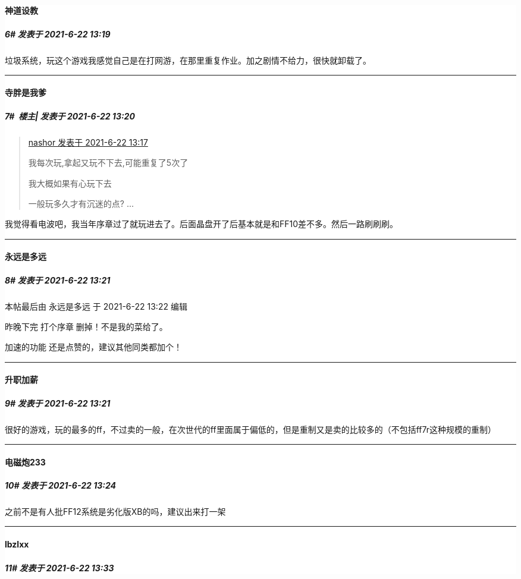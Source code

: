 ####  神道设教  
##### 6#       发表于 2021-6-22 13:19


垃圾系统，玩这个游戏我感觉自己是在打网游，在那里重复作业。加之剧情不给力，很快就卸载了。


*****

####  寺胖是我爹  
##### 7#         楼主| 发表于 2021-6-22 13:20


<blockquote><a href="httphttps://bbs.saraba1st.com/2b/forum.php?mod=redirect&amp;goto=findpost&amp;pid=51696515&amp;ptid=2011282" target="_blank">nashor 发表于 2021-6-22 13:17</a>

我每次玩,拿起又玩不下去,可能重复了5次了

我大概如果有心玩下去

一般玩多久才有沉迷的点? ...</blockquote>
我觉得看电波吧，我当年序章过了就玩进去了。后面晶盘开了后基本就是和FF10差不多。然后一路刷刷刷。


*****

####  永远是多远  
##### 8#       发表于 2021-6-22 13:21


 本帖最后由 永远是多远 于 2021-6-22 13:22 编辑 

昨晚下完 打个序章 删掉！不是我的菜给了。

加速的功能 还是点赞的，建议其他同类都加个！


*****

####  升职加薪  
##### 9#       发表于 2021-6-22 13:21


很好的游戏，玩的最多的ff，不过卖的一般，在次世代的ff里面属于偏低的，但是重制又是卖的比较多的（不包括ff7r这种规模的重制）


*****

####  电磁炮233  
##### 10#       发表于 2021-6-22 13:24


之前不是有人批FF12系统是劣化版XB的吗，建议出来打一架


*****

####  lbzlxx  
##### 11#       发表于 2021-6-22 13:33
